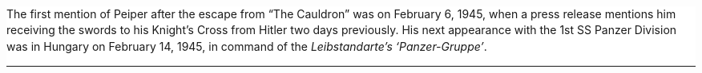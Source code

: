 The first mention of Peiper after the escape from “The Cauldron” was on February 6, 1945, when a press release mentions him receiving the swords to his Knight’s Cross from Hitler two days previously. His next appearance with the 1st SS Panzer Division was in Hungary on February 14, 1945, in command of the _Leibstandarte’s ‘Panzer-Gruppe’_.

* * *
